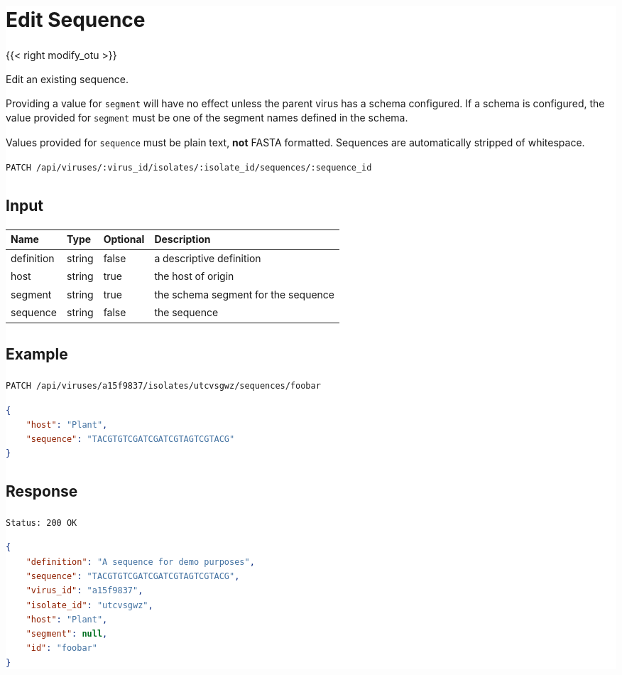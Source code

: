 
# Edit Sequence

{{< right modify_otu >}}

Edit an existing sequence.

Providing a value for ``segment`` will have no effect unless the parent virus has a schema configured. If a schema is configured, the value provided for ``segment`` must be one of the segment names defined in the schema.

Values provided for ``sequence`` must be plain text, **not** FASTA formatted. Sequences are automatically stripped of whitespace.

```
PATCH /api/viruses/:virus_id/isolates/:isolate_id/sequences/:sequence_id
```

## Input

| Name         | Type   | Optional | Description                                  |
| :----------- | :----- | :------- | :------------------------------------------- |
| definition   | string | false    | a descriptive definition                     |
| host         | string | true     | the host of origin                           |
| segment      | string | true     | the schema segment for the sequence          |
| sequence     | string | false    | the sequence                                 |

## Example

```
PATCH /api/viruses/a15f9837/isolates/utcvsgwz/sequences/foobar
```

```json
{
	"host": "Plant",
	"sequence": "TACGTGTCGATCGATCGTAGTCGTACG"
}
```

## Response

```
Status: 200 OK
```

```json
{
	"definition": "A sequence for demo purposes",
	"sequence": "TACGTGTCGATCGATCGTAGTCGTACG",
	"virus_id": "a15f9837",
	"isolate_id": "utcvsgwz",
	"host": "Plant",
	"segment": null,
	"id": "foobar"
}
```
